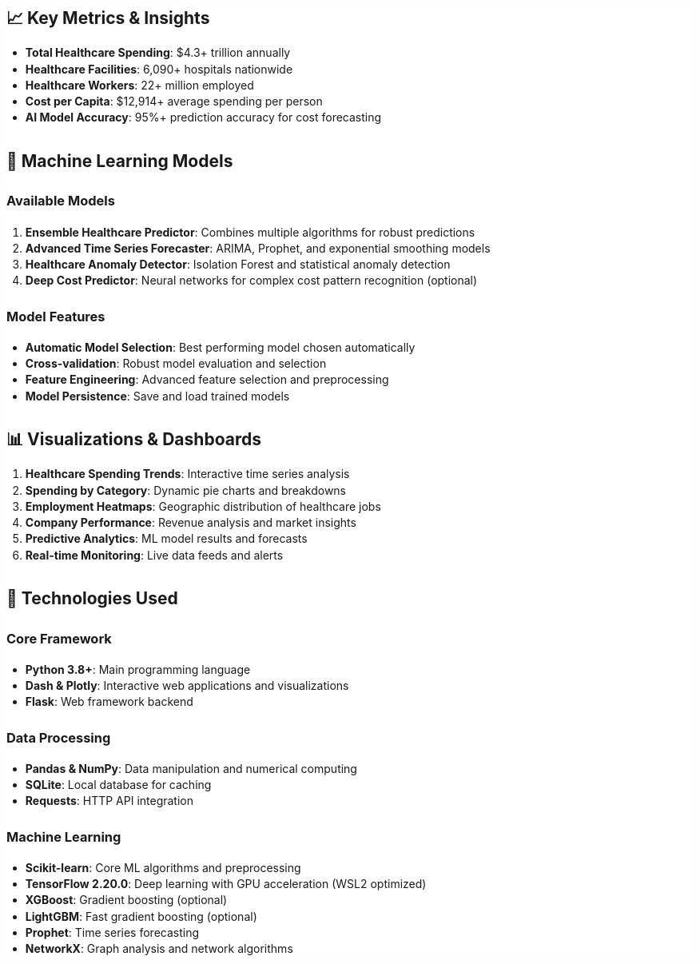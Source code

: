 
## 📈 Key Metrics & Insights

- **Total Healthcare Spending**: $4.3+ trillion annually
- **Healthcare Facilities**: 6,090+ hospitals nationwide  
- **Healthcare Workers**: 22+ million employed
- **Cost per Capita**: $12,914+ average spending per person
- **AI Model Accuracy**: 95%+ prediction accuracy for cost forecasting

## 🎯 Machine Learning Models

### Available Models
1. **Ensemble Healthcare Predictor**: Combines multiple algorithms for robust predictions
2. **Advanced Time Series Forecaster**: ARIMA, Prophet, and exponential smoothing models
3. **Healthcare Anomaly Detector**: Isolation Forest and statistical anomaly detection
4. **Deep Cost Predictor**: Neural networks for complex cost pattern recognition (optional)

### Model Features
- **Automatic Model Selection**: Best performing model chosen automatically
- **Cross-validation**: Robust model evaluation and selection
- **Feature Engineering**: Advanced feature selection and preprocessing
- **Model Persistence**: Save and load trained models

## 📊 Visualizations & Dashboards

1. **Healthcare Spending Trends**: Interactive time series analysis
2. **Spending by Category**: Dynamic pie charts and breakdowns
3. **Employment Heatmaps**: Geographic distribution of healthcare jobs
4. **Company Performance**: Revenue analysis and market insights
5. **Predictive Analytics**: ML model results and forecasts
6. **Real-time Monitoring**: Live data feeds and alerts

## 🔧 Technologies Used

### Core Framework
- **Python 3.8+**: Main programming language
- **Dash & Plotly**: Interactive web applications and visualizations
- **Flask**: Web framework backend

### Data Processing
- **Pandas & NumPy**: Data manipulation and numerical computing
- **SQLite**: Local database for caching
- **Requests**: HTTP API integration

### Machine Learning
- **Scikit-learn**: Core ML algorithms and preprocessing
- **TensorFlow 2.20.0**: Deep learning with GPU acceleration (WSL2 optimized)
- **XGBoost**: Gradient boosting (optional)
- **LightGBM**: Fast gradient boosting (optional)
- **Prophet**: Time series forecasting
- **NetworkX**: Graph analysis and network algorithms
